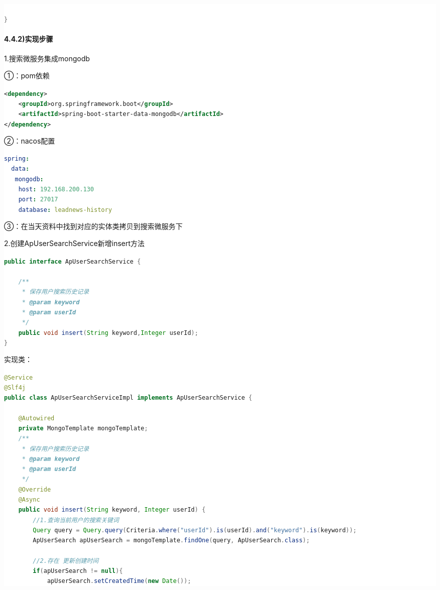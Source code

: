 ```java

}
```



#### 4.4.2)实现步骤

1.搜索微服务集成mongodb

①：pom依赖

```xml
<dependency>
    <groupId>org.springframework.boot</groupId>
    <artifactId>spring-boot-starter-data-mongodb</artifactId>
</dependency>
```

②：nacos配置

```yaml
spring:
  data:
   mongodb:
    host: 192.168.200.130
    port: 27017
    database: leadnews-history
```

③：在当天资料中找到对应的实体类拷贝到搜索微服务下

2.创建ApUserSearchService新增insert方法

```java
public interface ApUserSearchService {

    /**
     * 保存用户搜索历史记录
     * @param keyword
     * @param userId
     */
    public void insert(String keyword,Integer userId);
}
```

实现类：

```java
@Service
@Slf4j
public class ApUserSearchServiceImpl implements ApUserSearchService {

    @Autowired
    private MongoTemplate mongoTemplate;
    /**
     * 保存用户搜索历史记录
     * @param keyword
     * @param userId
     */
    @Override
    @Async
    public void insert(String keyword, Integer userId) {
        //1.查询当前用户的搜索关键词
        Query query = Query.query(Criteria.where("userId").is(userId).and("keyword").is(keyword));
        ApUserSearch apUserSearch = mongoTemplate.findOne(query, ApUserSearch.class);

        //2.存在 更新创建时间
        if(apUserSearch != null){
            apUserSearch.setCreatedTime(new Date());
```